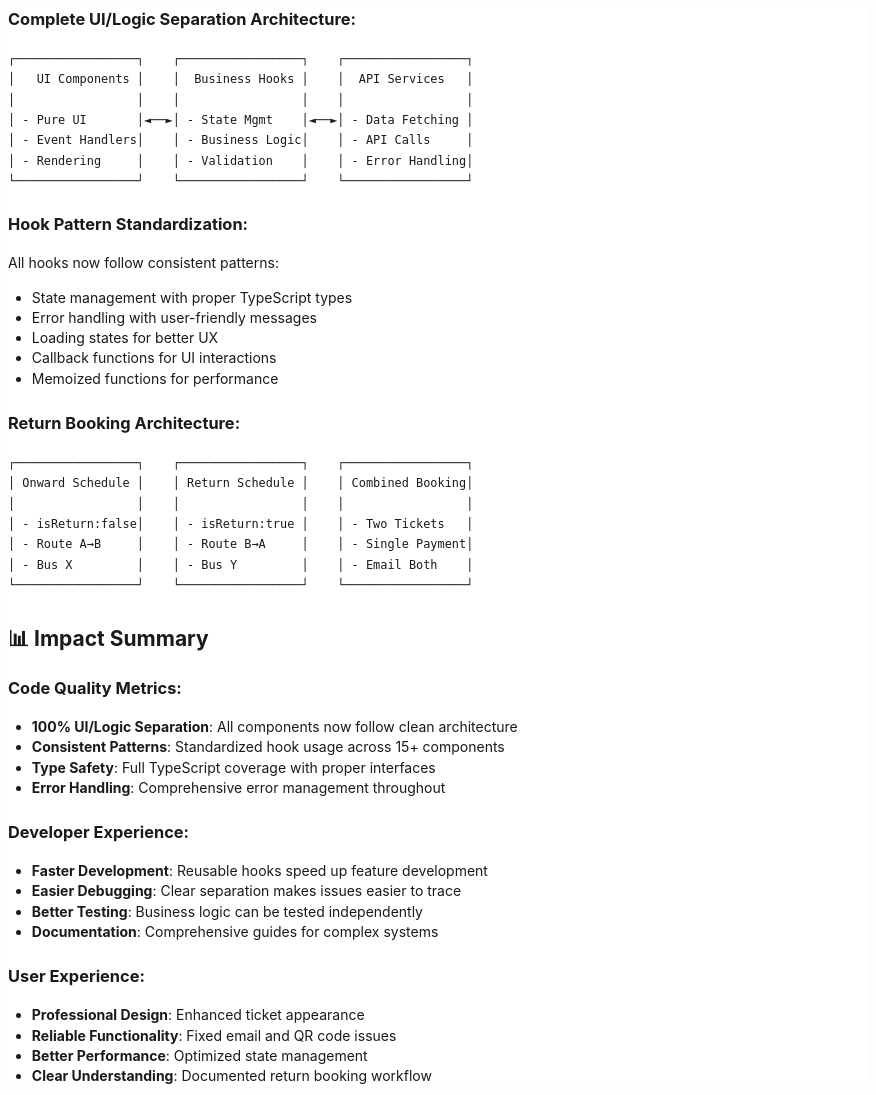 ### **Complete UI/Logic Separation Architecture**:
```
┌─────────────────┐    ┌─────────────────┐    ┌─────────────────┐
│   UI Components │    │  Business Hooks │    │  API Services   │
│                 │    │                 │    │                 │
│ - Pure UI       │◄──►│ - State Mgmt    │◄──►│ - Data Fetching │
│ - Event Handlers│    │ - Business Logic│    │ - API Calls     │
│ - Rendering     │    │ - Validation    │    │ - Error Handling│
└─────────────────┘    └─────────────────┘    └─────────────────┘
```

### **Hook Pattern Standardization**:
All hooks now follow consistent patterns:
- State management with proper TypeScript types
- Error handling with user-friendly messages
- Loading states for better UX
- Callback functions for UI interactions
- Memoized functions for performance

### **Return Booking Architecture**:
```
┌─────────────────┐    ┌─────────────────┐    ┌─────────────────┐
│ Onward Schedule │    │ Return Schedule │    │ Combined Booking│
│                 │    │                 │    │                 │
│ - isReturn:false│    │ - isReturn:true │    │ - Two Tickets   │
│ - Route A→B     │    │ - Route B→A     │    │ - Single Payment│
│ - Bus X         │    │ - Bus Y         │    │ - Email Both    │
└─────────────────┘    └─────────────────┘    └─────────────────┘
```

## 📊 Impact Summary

### **Code Quality Metrics**:
- **100% UI/Logic Separation**: All components now follow clean architecture
- **Consistent Patterns**: Standardized hook usage across 15+ components
- **Type Safety**: Full TypeScript coverage with proper interfaces
- **Error Handling**: Comprehensive error management throughout

### **Developer Experience**:
- **Faster Development**: Reusable hooks speed up feature development
- **Easier Debugging**: Clear separation makes issues easier to trace
- **Better Testing**: Business logic can be tested independently
- **Documentation**: Comprehensive guides for complex systems

### **User Experience**:
- **Professional Design**: Enhanced ticket appearance
- **Reliable Functionality**: Fixed email and QR code issues
- **Better Performance**: Optimized state management
- **Clear Understanding**: Documented return booking workflow
